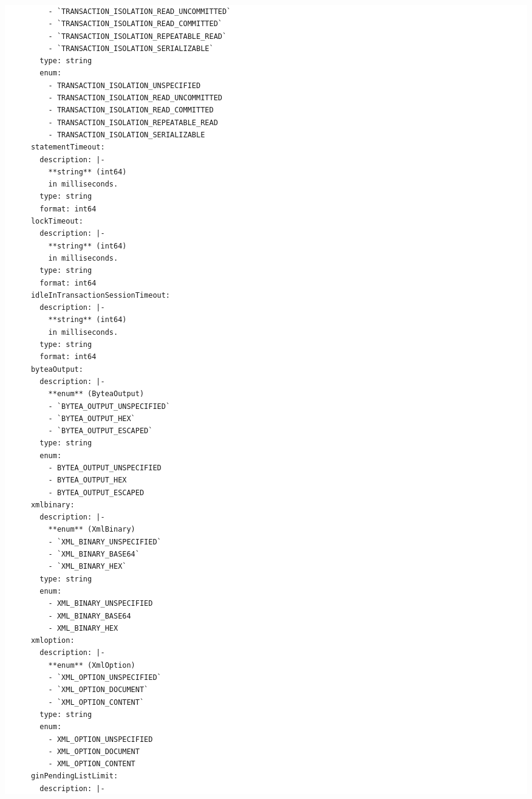               - `TRANSACTION_ISOLATION_READ_UNCOMMITTED`
              - `TRANSACTION_ISOLATION_READ_COMMITTED`
              - `TRANSACTION_ISOLATION_REPEATABLE_READ`
              - `TRANSACTION_ISOLATION_SERIALIZABLE`
            type: string
            enum:
              - TRANSACTION_ISOLATION_UNSPECIFIED
              - TRANSACTION_ISOLATION_READ_UNCOMMITTED
              - TRANSACTION_ISOLATION_READ_COMMITTED
              - TRANSACTION_ISOLATION_REPEATABLE_READ
              - TRANSACTION_ISOLATION_SERIALIZABLE
          statementTimeout:
            description: |-
              **string** (int64)
              in milliseconds.
            type: string
            format: int64
          lockTimeout:
            description: |-
              **string** (int64)
              in milliseconds.
            type: string
            format: int64
          idleInTransactionSessionTimeout:
            description: |-
              **string** (int64)
              in milliseconds.
            type: string
            format: int64
          byteaOutput:
            description: |-
              **enum** (ByteaOutput)
              - `BYTEA_OUTPUT_UNSPECIFIED`
              - `BYTEA_OUTPUT_HEX`
              - `BYTEA_OUTPUT_ESCAPED`
            type: string
            enum:
              - BYTEA_OUTPUT_UNSPECIFIED
              - BYTEA_OUTPUT_HEX
              - BYTEA_OUTPUT_ESCAPED
          xmlbinary:
            description: |-
              **enum** (XmlBinary)
              - `XML_BINARY_UNSPECIFIED`
              - `XML_BINARY_BASE64`
              - `XML_BINARY_HEX`
            type: string
            enum:
              - XML_BINARY_UNSPECIFIED
              - XML_BINARY_BASE64
              - XML_BINARY_HEX
          xmloption:
            description: |-
              **enum** (XmlOption)
              - `XML_OPTION_UNSPECIFIED`
              - `XML_OPTION_DOCUMENT`
              - `XML_OPTION_CONTENT`
            type: string
            enum:
              - XML_OPTION_UNSPECIFIED
              - XML_OPTION_DOCUMENT
              - XML_OPTION_CONTENT
          ginPendingListLimit:
            description: |-